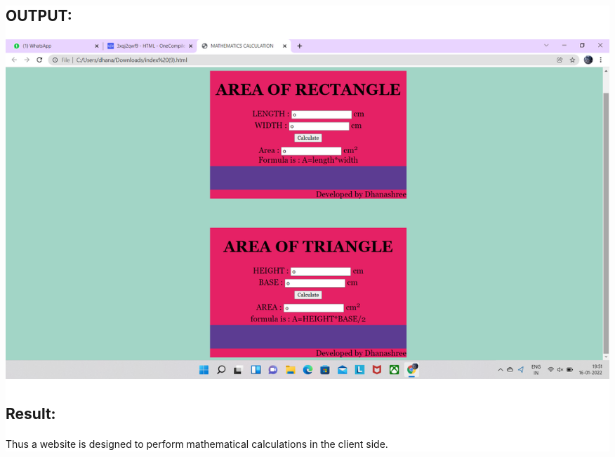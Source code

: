 ## OUTPUT:
![output](./img.png)

## Result:

Thus a website is designed to perform mathematical calculations in the client side.

